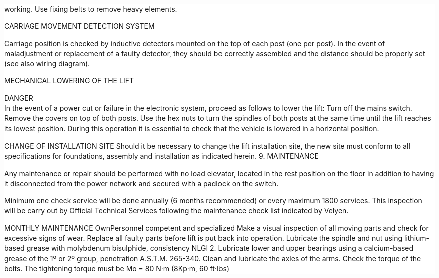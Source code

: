 working. 
 Use fixing belts to remove heavy elements. 
 
 
 
CARRIAGE MOVEMENT 
DETECTION SYSTEM 
 
Carriage position is checked by 
inductive detectors mounted on the top 
of each post (one per post). 
In the event of maladjustment or 
replacement of a faulty detector, they 
should be correctly assembled and the 
distance should be properly set (see also 
wiring diagram). 
 
MECHANICAL LOWERING OF THE LIFT 
 
DANGER  
In the event of a power cut or failure in the electronic system, 
proceed as follows to lower the lift: 
 Turn off the mains switch. 
 Remove the covers on top of both posts. 
 Use the hex nuts to turn the spindles of both posts at the same 
time until the lift reaches its lowest position. 
 During this operation it is essential to check that the vehicle is 
lowered in a horizontal position.  
 
CHANGE OF INSTALLATION SITE 
 Should it be necessary to change the lift installation site, the new 
site must conform to all specifications for foundations, assembly and 
installation as indicated herein.
9. MAINTENANCE 
 
Any maintenance or repair should be performed with no load 
elevator, located in  the rest position on the floor in addition to having 
it disconnected from the power network and secured with a padlock 
on the switch. 
 
Minimum one check service will be done annually (6 months 
recommended) or every maximum 1800 services. This inspection will 
be carry out by Official Technical Services following the maintenance 
check list indicated by Velyen. 
 
 
 
 
MONTHLY  MAINTENANCE OwnPersonnel competent 
and specialized
Make a visual inspection of all 
moving parts and check for 
excessive signs of wear.
Replace all faulty parts before lift 
is put back into operation.
Lubricate the spindle and nut using 
lithium-based grease with 
molybdenum bisulphide, 
consistency NLGI 2.
Lubricate lower and upper 
bearings using a calcium-based 
grease of the 1º or 2º group, 
penetration A.S.T.M. 265-340.
Clean and lubricate the axles of 
the arms.
Check the torque of the bolts. The 
tightening torque must be Mo = 80 
N·m (8Kp·m, 60 ft·lbs)
